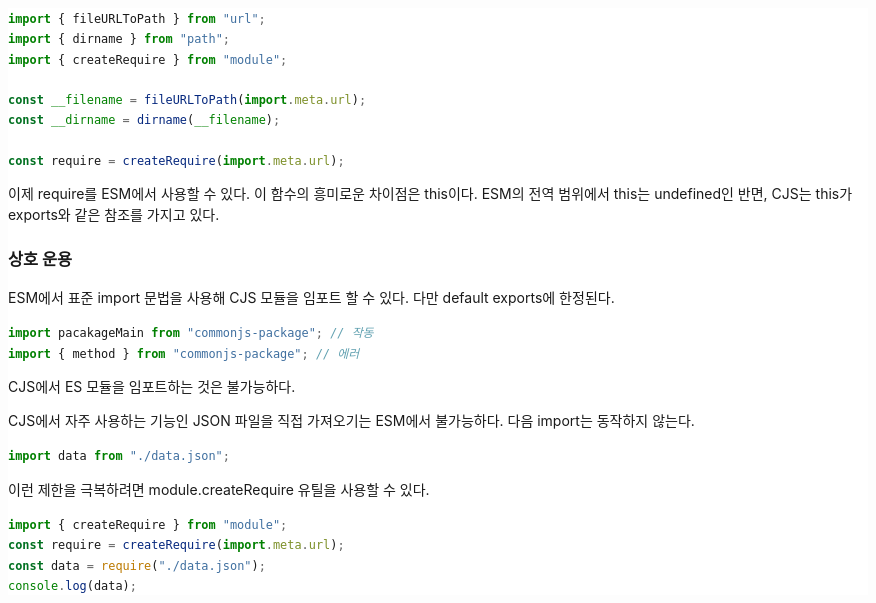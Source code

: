 ```jsx
import { fileURLToPath } from "url";
import { dirname } from "path";
import { createRequire } from "module";

const __filename = fileURLToPath(import.meta.url);
const __dirname = dirname(__filename);

const require = createRequire(import.meta.url);
```

이제 require를 ESM에서 사용할 수 있다. 이 함수의 흥미로운 차이점은 this이다. ESM의 전역 범위에서 this는 undefined인 반면, CJS는 this가 exports와 같은 참조를 가지고 있다.

### 상호 운용

ESM에서 표준 import 문법을 사용해 CJS 모듈을 임포트 할 수 있다. 다만 default exports에 한정된다.

```jsx
import pacakageMain from "commonjs-package"; // 작동
import { method } from "commonjs-package"; // 에러
```

CJS에서 ES 모듈을 임포트하는 것은 불가능하다.

CJS에서 자주 사용하는 기능인 JSON 파일을 직접 가져오기는 ESM에서 불가능하다. 다음 import는 동작하지 않는다.

```jsx
import data from "./data.json";
```

이런 제한을 극복하려면 module.createRequire 유틸을 사용할 수 있다.

```jsx
import { createRequire } from "module";
const require = createRequire(import.meta.url);
const data = require("./data.json");
console.log(data);
```